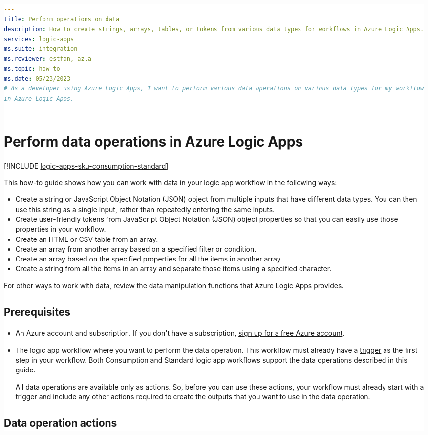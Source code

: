 ```yaml
---
title: Perform operations on data
description: How to create strings, arrays, tables, or tokens from various data types for workflows in Azure Logic Apps.
services: logic-apps
ms.suite: integration
ms.reviewer: estfan, azla
ms.topic: how-to
ms.date: 05/23/2023
# As a developer using Azure Logic Apps, I want to perform various data operations on various data types for my workflow in Azure Logic Apps.
---
```


# Perform data operations in Azure Logic Apps

[!INCLUDE [logic-apps-sku-consumption-standard](../../includes/logic-apps-sku-consumption-standard.md)]

This how-to guide shows how you can work with data in your logic app workflow in the following ways:

* Create a string or JavaScript Object Notation (JSON) object from multiple inputs that have different data types. You can then use this string as a single input, rather than repeatedly entering the same inputs.
* Create user-friendly tokens from JavaScript Object Notation (JSON) object properties so that you can easily use those properties in your workflow.
* Create an HTML or CSV table from an array.
* Create an array from another array based on a specified filter or condition.
* Create an array based on the specified properties for all the items in another array.
* Create a string from all the items in an array and separate those items using a specified character.

For other ways to work with data, review the [data manipulation functions](workflow-definition-language-functions-reference.md) that Azure Logic Apps provides.

## Prerequisites

* An Azure account and subscription. If you don't have a subscription, [sign up for a free Azure account](https://azure.microsoft.com/free/?WT.mc_id=A261C142F).

* The logic app workflow where you want to perform the data operation. This workflow must already have a [trigger](logic-apps-overview.md#logic-app-concepts) as the first step in your workflow. Both Consumption and Standard logic app workflows support the data operations described in this guide.

  All data operations are available only as actions. So, before you can use these actions, your workflow must already start with a trigger and include any other actions required to create the outputs that you want to use in the data operation.

## Data operation actions

